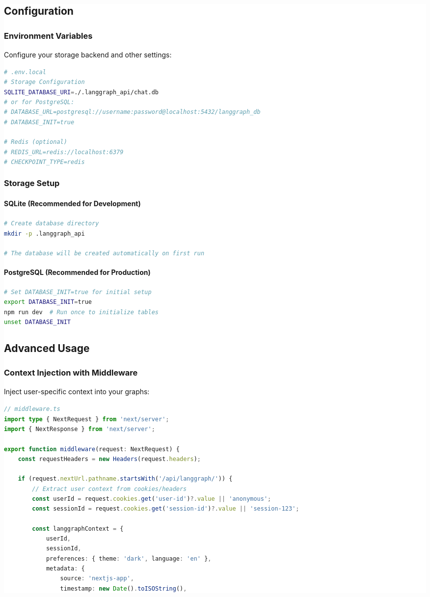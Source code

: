 ## Configuration

### Environment Variables

Configure your storage backend and other settings:

```bash
# .env.local
# Storage Configuration
SQLITE_DATABASE_URI=./.langgraph_api/chat.db
# or for PostgreSQL:
# DATABASE_URL=postgresql://username:password@localhost:5432/langgraph_db
# DATABASE_INIT=true

# Redis (optional)
# REDIS_URL=redis://localhost:6379
# CHECKPOINT_TYPE=redis
```

### Storage Setup

#### SQLite (Recommended for Development)

```bash
# Create database directory
mkdir -p .langgraph_api

# The database will be created automatically on first run
```

#### PostgreSQL (Recommended for Production)

```bash
# Set DATABASE_INIT=true for initial setup
export DATABASE_INIT=true
npm run dev  # Run once to initialize tables
unset DATABASE_INIT
```

## Advanced Usage

### Context Injection with Middleware

Inject user-specific context into your graphs:

```typescript
// middleware.ts
import type { NextRequest } from 'next/server';
import { NextResponse } from 'next/server';

export function middleware(request: NextRequest) {
    const requestHeaders = new Headers(request.headers);

    if (request.nextUrl.pathname.startsWith('/api/langgraph/')) {
        // Extract user context from cookies/headers
        const userId = request.cookies.get('user-id')?.value || 'anonymous';
        const sessionId = request.cookies.get('session-id')?.value || 'session-123';

        const langgraphContext = {
            userId,
            sessionId,
            preferences: { theme: 'dark', language: 'en' },
            metadata: {
                source: 'nextjs-app',
                timestamp: new Date().toISOString(),
```
